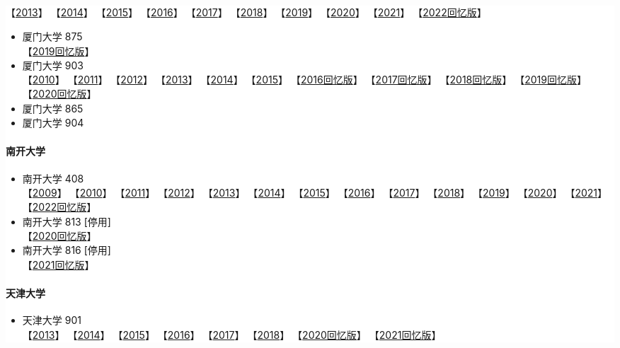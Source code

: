 【[2013](联考408/408-2013-真题和答案.pdf)】 
【[2014](联考408/408-2014-真题和答案.pdf)】 
【[2015](联考408/408-2015-真题和答案.pdf)】 
【[2016](联考408/408-2016-真题和答案.pdf)】 
【[2017](联考408/408-2017-真题和答案.pdf)】 
【[2018](联考408/408-2018-真题和答案.pdf)】 
【[2019](联考408/408-2019-真题和答案.pdf)】 
【[2020](联考408/408-2020-真题和答案.pdf)】 
【[2021](联考408/408-2021-真题和答案.pdf)】 
【[2022回忆版](联考408/408-2022-真题回忆版和答案.pdf)】 
* 厦门大学 875  
【[2019回忆版](学校列表/厦门大学/875/厦门大学-875-2019-真题回忆版.pdf)】 
* 厦门大学 903  
【[2010](学校列表/厦门大学/903/厦门大学-903-2015-真题.pdf)】 
【[2011](学校列表/厦门大学/903/厦门大学-903-2015-真题.pdf)】 
【[2012](学校列表/厦门大学/903/厦门大学-903-2015-真题.pdf)】 
【[2013](学校列表/厦门大学/903/厦门大学-903-2015-真题.pdf)】 
【[2014](学校列表/厦门大学/903/厦门大学-903-2015-真题.pdf)】 
【[2015](学校列表/厦门大学/903/厦门大学-903-2015-真题.pdf)】 
【[2016回忆版](学校列表/厦门大学/903/厦门大学-903-2016-真题回忆版.pdf)】 
【[2017回忆版](学校列表/厦门大学/903/厦门大学-903-2017-真题回忆版.pdf)】 
【[2018回忆版](学校列表/厦门大学/903/厦门大学-903-2018-真题回忆版.pdf)】 
【[2019回忆版](学校列表/厦门大学/903/厦门大学-903-2019-真题回忆版.pdf)】 
【[2020回忆版](学校列表/厦门大学/903/厦门大学-903-2020-真题回忆版.pdf)】 
* 厦门大学 865  
* 厦门大学 904  

#### 南开大学
* 南开大学 408  
【[2009](联考408/408-2009-真题和答案.pdf)】
【[2010](联考408/408-2010-真题和答案.pdf)】 
【[2011](联考408/408-2011-真题和答案.pdf)】 
【[2012](联考408/408-2012-真题和答案.pdf)】 
【[2013](联考408/408-2013-真题和答案.pdf)】 
【[2014](联考408/408-2014-真题和答案.pdf)】 
【[2015](联考408/408-2015-真题和答案.pdf)】 
【[2016](联考408/408-2016-真题和答案.pdf)】 
【[2017](联考408/408-2017-真题和答案.pdf)】 
【[2018](联考408/408-2018-真题和答案.pdf)】 
【[2019](联考408/408-2019-真题和答案.pdf)】 
【[2020](联考408/408-2020-真题和答案.pdf)】 
【[2021](联考408/408-2021-真题和答案.pdf)】 
【[2022回忆版](联考408/408-2022-真题回忆版和答案.pdf)】 
* 南开大学 813 [停用]  
【[2020回忆版](学校列表/南开大学/813/南开大学-813-2020-真题回忆版.pdf)】 
* 南开大学 816 [停用]  
【[2021回忆版](学校列表/南开大学/816/南开大学-816-2021-真题回忆版.pdf)】 

#### 天津大学
* 天津大学  901  
【[2013](学校列表/天津大学/901/天津大学-901-2014-真题.pdf)】 
【[2014](学校列表/天津大学/901/天津大学-901-2014-真题.pdf)】 
【[2015](学校列表/天津大学/901/天津大学-901-2015-真题.pdf)】 
【[2016](学校列表/天津大学/901/天津大学-901-2016-真题.pdf)】 
【[2017](学校列表/天津大学/901/天津大学-702-2017-真题.pdf)】 
【[2018](学校列表/天津大学/901/天津大学-901-2018-真题.pdf)】 
【[2020回忆版](学校列表/天津大学/901/天津大学-901-2020-真题回忆版.pdf)】 
【[2021回忆版](学校列表/天津大学/901/天津大学-901-2021-真题回忆版.pdf)】 
